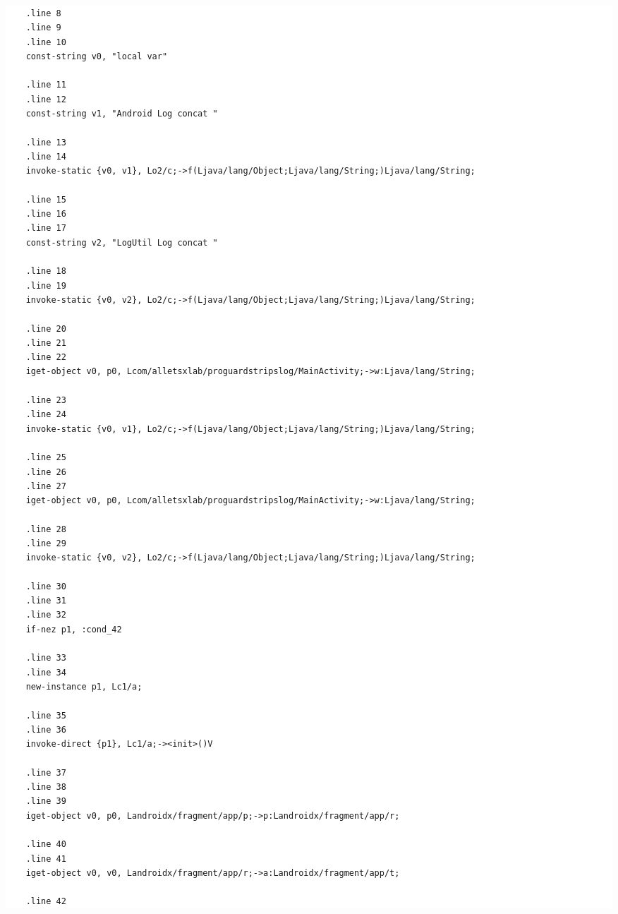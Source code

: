 ```
    .line 8
    .line 9
    .line 10
    const-string v0, "local var"

    .line 11
    .line 12
    const-string v1, "Android Log concat "

    .line 13
    .line 14
    invoke-static {v0, v1}, Lo2/c;->f(Ljava/lang/Object;Ljava/lang/String;)Ljava/lang/String;

    .line 15
    .line 16
    .line 17
    const-string v2, "LogUtil Log concat "

    .line 18
    .line 19
    invoke-static {v0, v2}, Lo2/c;->f(Ljava/lang/Object;Ljava/lang/String;)Ljava/lang/String;

    .line 20
    .line 21
    .line 22
    iget-object v0, p0, Lcom/alletsxlab/proguardstripslog/MainActivity;->w:Ljava/lang/String;

    .line 23
    .line 24
    invoke-static {v0, v1}, Lo2/c;->f(Ljava/lang/Object;Ljava/lang/String;)Ljava/lang/String;

    .line 25
    .line 26
    .line 27
    iget-object v0, p0, Lcom/alletsxlab/proguardstripslog/MainActivity;->w:Ljava/lang/String;

    .line 28
    .line 29
    invoke-static {v0, v2}, Lo2/c;->f(Ljava/lang/Object;Ljava/lang/String;)Ljava/lang/String;

    .line 30
    .line 31
    .line 32
    if-nez p1, :cond_42

    .line 33
    .line 34
    new-instance p1, Lc1/a;

    .line 35
    .line 36
    invoke-direct {p1}, Lc1/a;-><init>()V

    .line 37
    .line 38
    .line 39
    iget-object v0, p0, Landroidx/fragment/app/p;->p:Landroidx/fragment/app/r;

    .line 40
    .line 41
    iget-object v0, v0, Landroidx/fragment/app/r;->a:Landroidx/fragment/app/t;

    .line 42
```